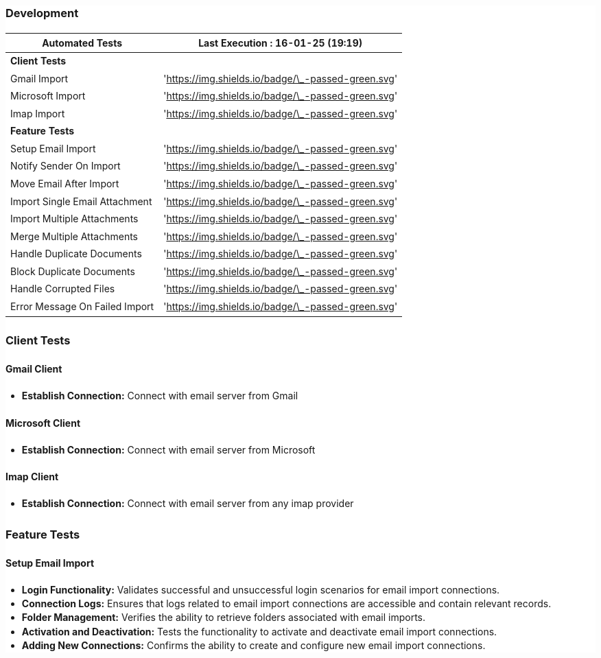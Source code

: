 ### Development

| Automated Tests                | Last Execution : 16-01-25 (19:19)                  |
| ------------------------------ | -------------------------------------------------- |
| **Client Tests**               |                                                    |
|     Gmail Import               | 'https://img.shields.io/badge/\_-passed-green.svg' |
|     Microsoft Import           | 'https://img.shields.io/badge/\_-passed-green.svg' |
|     Imap Import                | 'https://img.shields.io/badge/\_-passed-green.svg' |
| **Feature Tests**              |                                                    |
| Setup Email Import             | 'https://img.shields.io/badge/\_-passed-green.svg' |
| Notify Sender On Import        | 'https://img.shields.io/badge/\_-passed-green.svg' |
| Move Email After Import        | 'https://img.shields.io/badge/\_-passed-green.svg' |
| Import Single Email Attachment | 'https://img.shields.io/badge/\_-passed-green.svg' |
| Import Multiple Attachments    | 'https://img.shields.io/badge/\_-passed-green.svg' |
| Merge Multiple Attachments     | 'https://img.shields.io/badge/\_-passed-green.svg' |
| Handle Duplicate Documents     | 'https://img.shields.io/badge/\_-passed-green.svg' |
| Block Duplicate Documents      | 'https://img.shields.io/badge/\_-passed-green.svg' |
| Handle Corrupted Files         | 'https://img.shields.io/badge/\_-passed-green.svg' |
| Error Message On Failed Import | 'https://img.shields.io/badge/\_-passed-green.svg' |

### Client Tests

#### Gmail Client

* **Establish Connection:** Connect with email server from Gmail

#### Microsoft Client

* **Establish Connection:** Connect with email server from Microsoft

#### Imap Client

* **Establish Connection:** Connect with email server from any imap provider

### Feature Tests

#### Setup Email Import

* **Login Functionality:** Validates successful and unsuccessful login scenarios for email import connections.
* **Connection Logs:** Ensures that logs related to email import connections are accessible and contain relevant records.
* **Folder Management:** Verifies the ability to retrieve folders associated with email imports.
* **Activation and Deactivation:** Tests the functionality to activate and deactivate email import connections.
* **Adding New Connections:** Confirms the ability to create and configure new email import connections.
